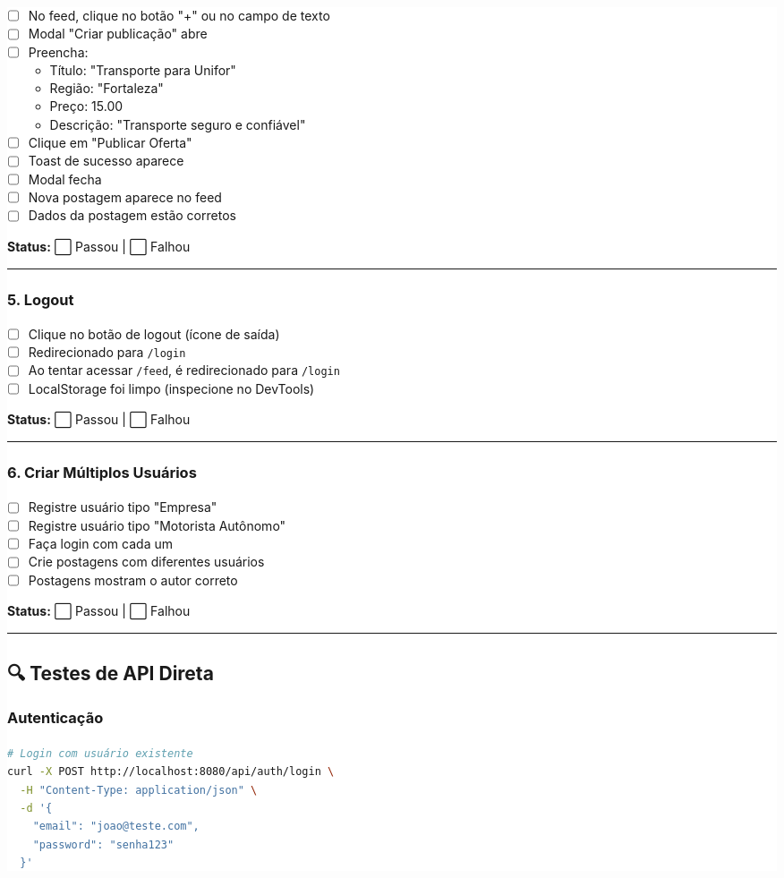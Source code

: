 - [ ] No feed, clique no botão "+" ou no campo de texto
- [ ] Modal "Criar publicação" abre
- [ ] Preencha:
  - Título: "Transporte para Unifor"
  - Região: "Fortaleza"
  - Preço: 15.00
  - Descrição: "Transporte seguro e confiável"
- [ ] Clique em "Publicar Oferta"
- [ ] Toast de sucesso aparece
- [ ] Modal fecha
- [ ] Nova postagem aparece no feed
- [ ] Dados da postagem estão corretos

**Status:** ⬜ Passou | ⬜ Falhou

---

### 5. Logout

- [ ] Clique no botão de logout (ícone de saída)
- [ ] Redirecionado para `/login`
- [ ] Ao tentar acessar `/feed`, é redirecionado para `/login`
- [ ] LocalStorage foi limpo (inspecione no DevTools)

**Status:** ⬜ Passou | ⬜ Falhou

---

### 6. Criar Múltiplos Usuários

- [ ] Registre usuário tipo "Empresa"
- [ ] Registre usuário tipo "Motorista Autônomo"
- [ ] Faça login com cada um
- [ ] Crie postagens com diferentes usuários
- [ ] Postagens mostram o autor correto

**Status:** ⬜ Passou | ⬜ Falhou

---

## 🔍 Testes de API Direta

### Autenticação

```bash
# Login com usuário existente
curl -X POST http://localhost:8080/api/auth/login \
  -H "Content-Type: application/json" \
  -d '{
    "email": "joao@teste.com",
    "password": "senha123"
  }'
```
